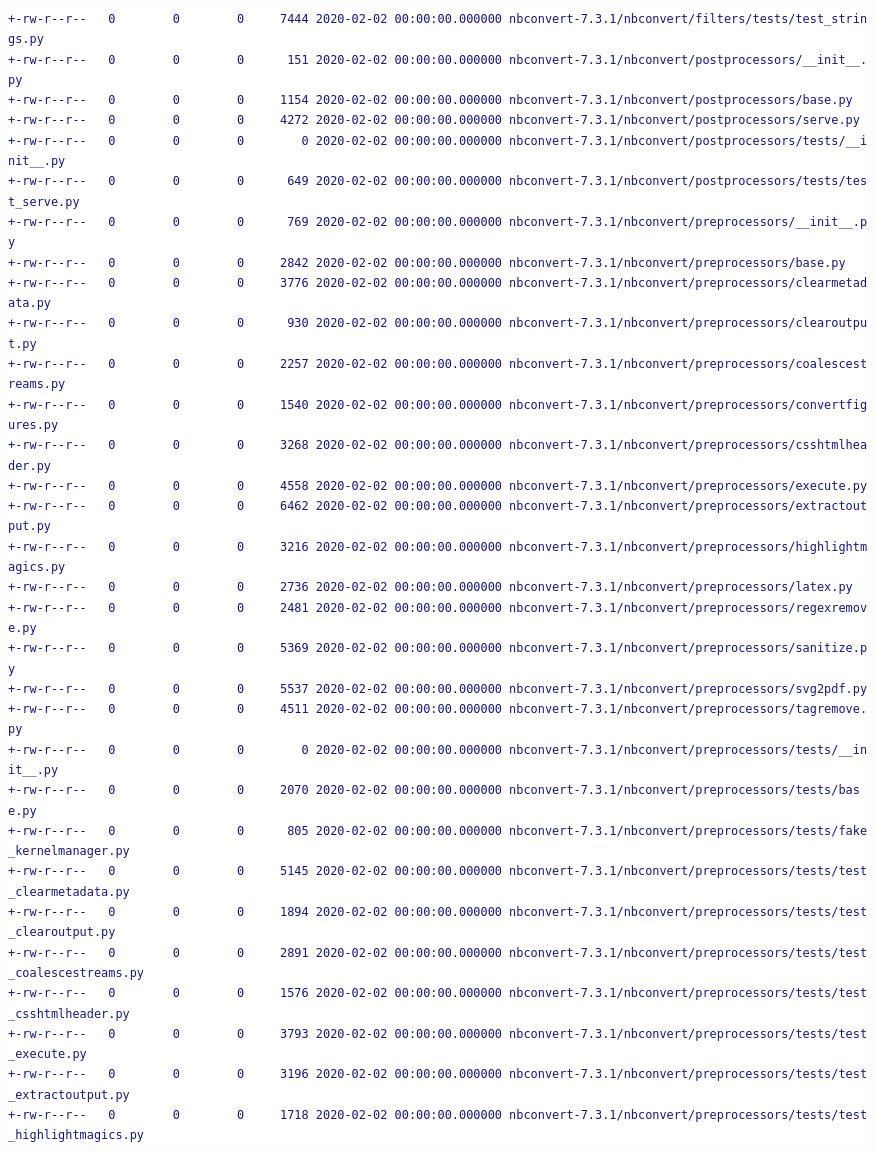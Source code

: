 ```diff
+-rw-r--r--   0        0        0     7444 2020-02-02 00:00:00.000000 nbconvert-7.3.1/nbconvert/filters/tests/test_strings.py
+-rw-r--r--   0        0        0      151 2020-02-02 00:00:00.000000 nbconvert-7.3.1/nbconvert/postprocessors/__init__.py
+-rw-r--r--   0        0        0     1154 2020-02-02 00:00:00.000000 nbconvert-7.3.1/nbconvert/postprocessors/base.py
+-rw-r--r--   0        0        0     4272 2020-02-02 00:00:00.000000 nbconvert-7.3.1/nbconvert/postprocessors/serve.py
+-rw-r--r--   0        0        0        0 2020-02-02 00:00:00.000000 nbconvert-7.3.1/nbconvert/postprocessors/tests/__init__.py
+-rw-r--r--   0        0        0      649 2020-02-02 00:00:00.000000 nbconvert-7.3.1/nbconvert/postprocessors/tests/test_serve.py
+-rw-r--r--   0        0        0      769 2020-02-02 00:00:00.000000 nbconvert-7.3.1/nbconvert/preprocessors/__init__.py
+-rw-r--r--   0        0        0     2842 2020-02-02 00:00:00.000000 nbconvert-7.3.1/nbconvert/preprocessors/base.py
+-rw-r--r--   0        0        0     3776 2020-02-02 00:00:00.000000 nbconvert-7.3.1/nbconvert/preprocessors/clearmetadata.py
+-rw-r--r--   0        0        0      930 2020-02-02 00:00:00.000000 nbconvert-7.3.1/nbconvert/preprocessors/clearoutput.py
+-rw-r--r--   0        0        0     2257 2020-02-02 00:00:00.000000 nbconvert-7.3.1/nbconvert/preprocessors/coalescestreams.py
+-rw-r--r--   0        0        0     1540 2020-02-02 00:00:00.000000 nbconvert-7.3.1/nbconvert/preprocessors/convertfigures.py
+-rw-r--r--   0        0        0     3268 2020-02-02 00:00:00.000000 nbconvert-7.3.1/nbconvert/preprocessors/csshtmlheader.py
+-rw-r--r--   0        0        0     4558 2020-02-02 00:00:00.000000 nbconvert-7.3.1/nbconvert/preprocessors/execute.py
+-rw-r--r--   0        0        0     6462 2020-02-02 00:00:00.000000 nbconvert-7.3.1/nbconvert/preprocessors/extractoutput.py
+-rw-r--r--   0        0        0     3216 2020-02-02 00:00:00.000000 nbconvert-7.3.1/nbconvert/preprocessors/highlightmagics.py
+-rw-r--r--   0        0        0     2736 2020-02-02 00:00:00.000000 nbconvert-7.3.1/nbconvert/preprocessors/latex.py
+-rw-r--r--   0        0        0     2481 2020-02-02 00:00:00.000000 nbconvert-7.3.1/nbconvert/preprocessors/regexremove.py
+-rw-r--r--   0        0        0     5369 2020-02-02 00:00:00.000000 nbconvert-7.3.1/nbconvert/preprocessors/sanitize.py
+-rw-r--r--   0        0        0     5537 2020-02-02 00:00:00.000000 nbconvert-7.3.1/nbconvert/preprocessors/svg2pdf.py
+-rw-r--r--   0        0        0     4511 2020-02-02 00:00:00.000000 nbconvert-7.3.1/nbconvert/preprocessors/tagremove.py
+-rw-r--r--   0        0        0        0 2020-02-02 00:00:00.000000 nbconvert-7.3.1/nbconvert/preprocessors/tests/__init__.py
+-rw-r--r--   0        0        0     2070 2020-02-02 00:00:00.000000 nbconvert-7.3.1/nbconvert/preprocessors/tests/base.py
+-rw-r--r--   0        0        0      805 2020-02-02 00:00:00.000000 nbconvert-7.3.1/nbconvert/preprocessors/tests/fake_kernelmanager.py
+-rw-r--r--   0        0        0     5145 2020-02-02 00:00:00.000000 nbconvert-7.3.1/nbconvert/preprocessors/tests/test_clearmetadata.py
+-rw-r--r--   0        0        0     1894 2020-02-02 00:00:00.000000 nbconvert-7.3.1/nbconvert/preprocessors/tests/test_clearoutput.py
+-rw-r--r--   0        0        0     2891 2020-02-02 00:00:00.000000 nbconvert-7.3.1/nbconvert/preprocessors/tests/test_coalescestreams.py
+-rw-r--r--   0        0        0     1576 2020-02-02 00:00:00.000000 nbconvert-7.3.1/nbconvert/preprocessors/tests/test_csshtmlheader.py
+-rw-r--r--   0        0        0     3793 2020-02-02 00:00:00.000000 nbconvert-7.3.1/nbconvert/preprocessors/tests/test_execute.py
+-rw-r--r--   0        0        0     3196 2020-02-02 00:00:00.000000 nbconvert-7.3.1/nbconvert/preprocessors/tests/test_extractoutput.py
+-rw-r--r--   0        0        0     1718 2020-02-02 00:00:00.000000 nbconvert-7.3.1/nbconvert/preprocessors/tests/test_highlightmagics.py
```
